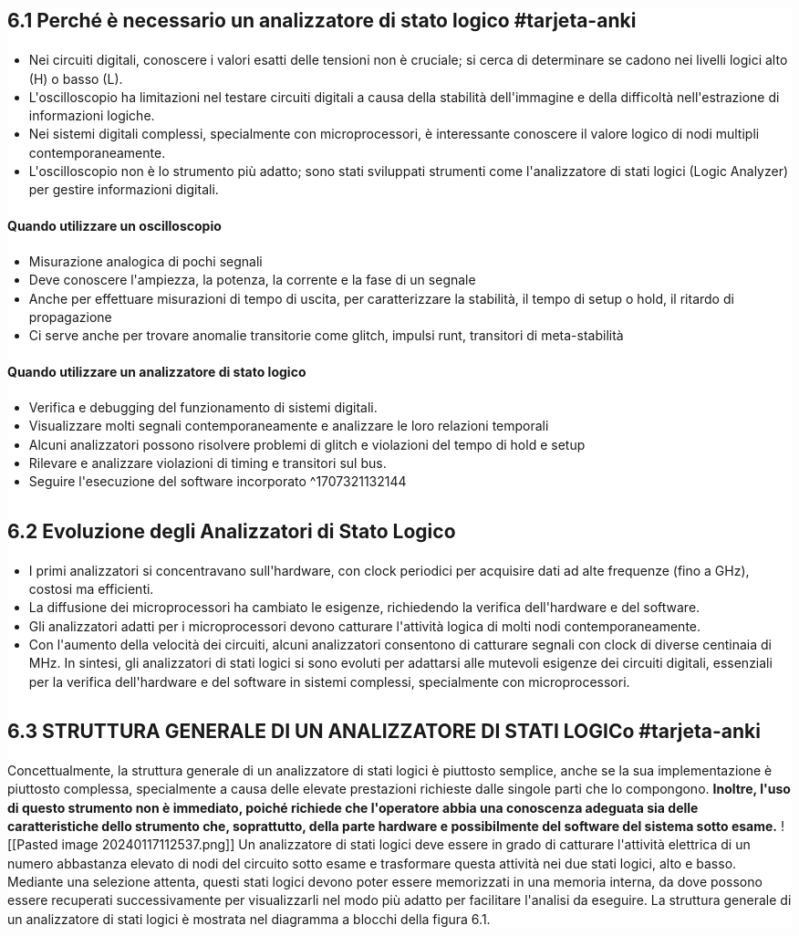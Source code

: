 


## 6.1 Perché è necessario un analizzatore di stato logico #tarjeta-anki  
- Nei circuiti digitali, conoscere i valori esatti delle tensioni non è cruciale; si cerca di determinare se cadono nei livelli logici alto (H) o basso (L).
- L'oscilloscopio ha limitazioni nel testare circuiti digitali a causa della stabilità dell'immagine e della difficoltà nell'estrazione di informazioni logiche.
- Nei sistemi digitali complessi, specialmente con microprocessori, è interessante conoscere il valore logico di nodi multipli contemporaneamente.
- L'oscilloscopio non è lo strumento più adatto; sono stati sviluppati strumenti come l'analizzatore di stati logici (Logic Analyzer) per gestire informazioni digitali.
#### Quando utilizzare un oscilloscopio
- Misurazione analogica di pochi segnali
- Deve conoscere l'ampiezza, la potenza, la corrente e la fase di un segnale
- Anche per effettuare misurazioni di tempo di uscita, per caratterizzare la stabilità, il tempo di setup o hold, il ritardo di propagazione
- Ci serve anche per trovare anomalie transitorie come glitch, impulsi runt, transitori di meta-stabilità
#### Quando utilizzare un analizzatore di stato logico
- Verifica e debugging del funzionamento di sistemi digitali.
- Visualizzare molti segnali contemporaneamente e analizzare le loro relazioni temporali
- Alcuni analizzatori possono risolvere problemi di glitch e violazioni del tempo di hold e setup
- Rilevare e analizzare violazioni di timing e transitori sul bus.
- Seguire l'esecuzione del software incorporato
^1707321132144



## 6.2 Evoluzione degli Analizzatori di Stato Logico 

- I primi analizzatori si concentravano sull'hardware, con clock periodici per acquisire dati ad alte frequenze (fino a GHz), costosi ma efficienti.
- La diffusione dei microprocessori ha cambiato le esigenze, richiedendo la verifica dell'hardware e del software.
- Gli analizzatori adatti per i microprocessori devono catturare l'attività logica di molti nodi contemporaneamente.
- Con l'aumento della velocità dei circuiti, alcuni analizzatori consentono di catturare segnali con clock di diverse centinaia di MHz.
In sintesi, gli analizzatori di stati logici si sono evoluti per adattarsi alle mutevoli esigenze dei circuiti digitali, essenziali per la verifica dell'hardware e del software in sistemi complessi, specialmente con microprocessori.


## 6.3 STRUTTURA GENERALE DI UN ANALIZZATORE DI STATI LOGICo #tarjeta-anki 
Concettualmente, la struttura generale di un analizzatore di stati logici è piuttosto semplice, anche se la sua implementazione è piuttosto complessa, specialmente a causa delle elevate prestazioni richieste dalle singole parti che lo compongono. **Inoltre, l'uso di questo strumento non è immediato, poiché richiede che l'operatore abbia una conoscenza adeguata sia delle caratteristiche dello strumento che, soprattutto, della parte hardware e possibilmente del software del sistema sotto esame.**
![[Pasted image 20240117112537.png]]
Un analizzatore di stati logici deve essere in grado di catturare l'attività elettrica di un numero abbastanza elevato di nodi del circuito sotto esame e trasformare questa attività nei due stati logici, alto e basso. Mediante una selezione attenta, questi stati logici devono poter essere memorizzati in una memoria interna, da dove possono essere recuperati successivamente per visualizzarli nel modo più adatto per facilitare l'analisi da eseguire.
La struttura generale di un analizzatore di stati logici è mostrata nel diagramma a blocchi della figura 6.1.